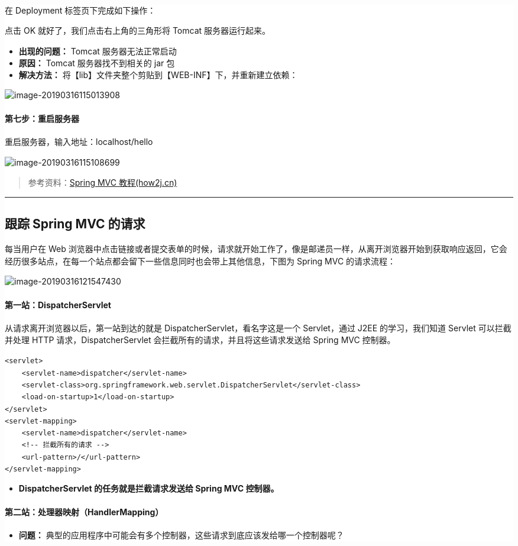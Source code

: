 
在 Deployment 标签页下完成如下操作：



点击 OK 就好了，我们点击右上角的三角形将 Tomcat 服务器运行起来。

- **出现的问题：** Tomcat 服务器无法正常启动
- **原因：** Tomcat 服务器找不到相关的 jar 包
- **解决方法：** 将【lib】文件夹整个剪贴到【WEB-INF】下，并重新建立依赖：

![image-20190316115013908](https://ws3.sinaimg.cn/large/006tKfTcly1g14hs27pnij30lq0wc7lu.jpg)

#### 第七步：重启服务器

重启服务器，输入地址：localhost/hello

![image-20190316115108699](https://ws4.sinaimg.cn/large/006tKfTcly1g14ht0usylj314i0c6wie.jpg)



> 参考资料：[Spring MVC 教程(how2j.cn)](http://how2j.cn/k/springmvc/springmvc-springmvc/615.html#step1891)

------

## 跟踪 Spring MVC 的请求

每当用户在 Web 浏览器中点击链接或者提交表单的时候，请求就开始工作了，像是邮递员一样，从离开浏览器开始到获取响应返回，它会经历很多站点，在每一个站点都会留下一些信息同时也会带上其他信息，下图为 Spring MVC 的请求流程：



![image-20190316121547430](https://ws4.sinaimg.cn/large/006tKfTcly1g14iinhzr1j311i0lejym.jpg)

#### 第一站：DispatcherServlet

从请求离开浏览器以后，第一站到达的就是 DispatcherServlet，看名字这是一个 Servlet，通过 J2EE 的学习，我们知道 Servlet 可以拦截并处理 HTTP 请求，DispatcherServlet 会拦截所有的请求，并且将这些请求发送给 Spring MVC 控制器。

```
<servlet>
    <servlet-name>dispatcher</servlet-name>
    <servlet-class>org.springframework.web.servlet.DispatcherServlet</servlet-class>
    <load-on-startup>1</load-on-startup>
</servlet>
<servlet-mapping>
    <servlet-name>dispatcher</servlet-name>
    <!-- 拦截所有的请求 -->
    <url-pattern>/</url-pattern>
</servlet-mapping>
```

- **DispatcherServlet 的任务就是拦截请求发送给 Spring MVC 控制器。**

#### 第二站：处理器映射（HandlerMapping）

- **问题：** 典型的应用程序中可能会有多个控制器，这些请求到底应该发给哪一个控制器呢？
